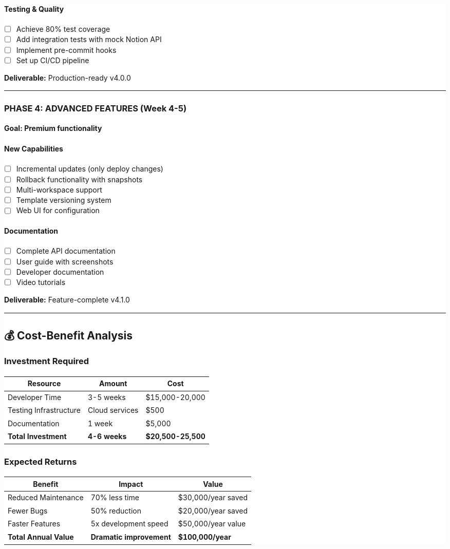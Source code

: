 #### Testing & Quality
- [ ] Achieve 80% test coverage
- [ ] Add integration tests with mock Notion API
- [ ] Implement pre-commit hooks
- [ ] Set up CI/CD pipeline

**Deliverable:** Production-ready v4.0.0

---

### PHASE 4: ADVANCED FEATURES (Week 4-5)
**Goal: Premium functionality**

#### New Capabilities
- [ ] Incremental updates (only deploy changes)
- [ ] Rollback functionality with snapshots
- [ ] Multi-workspace support
- [ ] Template versioning system
- [ ] Web UI for configuration

#### Documentation
- [ ] Complete API documentation
- [ ] User guide with screenshots
- [ ] Developer documentation
- [ ] Video tutorials

**Deliverable:** Feature-complete v4.1.0

---

## 💰 Cost-Benefit Analysis

### Investment Required
| Resource | Amount | Cost |
|----------|--------|------|
| Developer Time | 3-5 weeks | $15,000-20,000 |
| Testing Infrastructure | Cloud services | $500 |
| Documentation | 1 week | $5,000 |
| **Total Investment** | **4-6 weeks** | **$20,500-25,500** |

### Expected Returns
| Benefit | Impact | Value |
|---------|--------|-------|
| Reduced Maintenance | 70% less time | $30,000/year saved |
| Fewer Bugs | 50% reduction | $20,000/year saved |
| Faster Features | 5x development speed | $50,000/year value |
| **Total Annual Value** | **Dramatic improvement** | **$100,000/year** |

